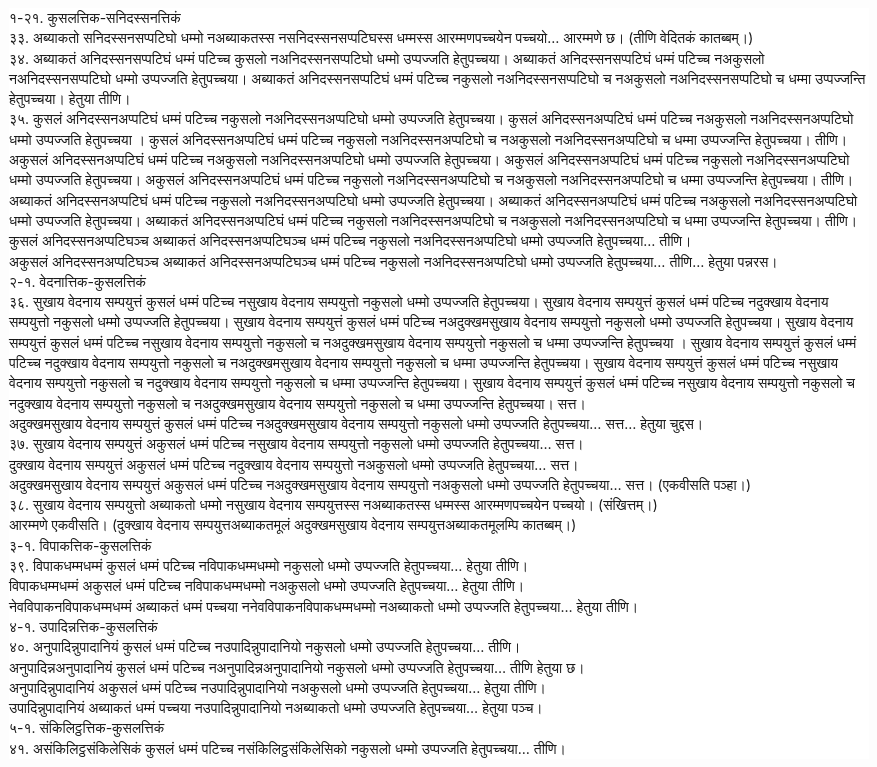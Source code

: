 १-२१. कुसलत्तिक-सनिदस्सनत्तिकं  
३३. अब्याकतो सनिदस्सनसप्पटिघो धम्मो नअब्याकतस्स नसनिदस्सनसप्पटिघस्स धम्मस्स आरम्मणपच्चयेन पच्चयो… आरम्मणे छ। (तीणि वेदितकं कातब्बम्।)  
३४. अब्याकतं अनिदस्सनसप्पटिघं धम्मं पटिच्च कुसलो नअनिदस्सनसप्पटिघो धम्मो उप्पज्जति हेतुपच्चया। अब्याकतं अनिदस्सनसप्पटिघं धम्मं पटिच्च नअकुसलो नअनिदस्सनसप्पटिघो धम्मो उप्पज्जति हेतुपच्चया। अब्याकतं अनिदस्सनसप्पटिघं धम्मं पटिच्च नकुसलो नअनिदस्सनसप्पटिघो च नअकुसलो नअनिदस्सनसप्पटिघो च धम्मा उप्पज्जन्ति हेतुपच्चया। हेतुया तीणि।  
३५. कुसलं अनिदस्सनअप्पटिघं धम्मं पटिच्च नकुसलो नअनिदस्सनअप्पटिघो धम्मो उप्पज्जति हेतुपच्चया। कुसलं अनिदस्सनअप्पटिघं धम्मं पटिच्च नअकुसलो नअनिदस्सनअप्पटिघो धम्मो उप्पज्जति हेतुपच्चया । कुसलं अनिदस्सनअप्पटिघं धम्मं पटिच्च नकुसलो नअनिदस्सनअप्पटिघो च नअकुसलो नअनिदस्सनअप्पटिघो च धम्मा उप्पज्जन्ति हेतुपच्चया। तीणि।  
अकुसलं अनिदस्सनअप्पटिघं धम्मं पटिच्च नअकुसलो नअनिदस्सनअप्पटिघो धम्मो उप्पज्जति हेतुपच्चया। अकुसलं अनिदस्सनअप्पटिघं धम्मं पटिच्च नकुसलो नअनिदस्सनअप्पटिघो धम्मो उप्पज्जति हेतुपच्चया। अकुसलं अनिदस्सनअप्पटिघं धम्मं पटिच्च नकुसलो नअनिदस्सनअप्पटिघो च नअकुसलो नअनिदस्सनअप्पटिघो च धम्मा उप्पज्जन्ति हेतुपच्चया। तीणि।  
अब्याकतं अनिदस्सनअप्पटिघं धम्मं पटिच्च नकुसलो नअनिदस्सनअप्पटिघो धम्मो उप्पज्जति हेतुपच्चया। अब्याकतं अनिदस्सनअप्पटिघं धम्मं पटिच्च नअकुसलो नअनिदस्सनअप्पटिघो धम्मो उप्पज्जति हेतुपच्चया। अब्याकतं अनिदस्सनअप्पटिघं धम्मं पटिच्च नकुसलो नअनिदस्सनअप्पटिघो च नअकुसलो नअनिदस्सनअप्पटिघो च धम्मा उप्पज्जन्ति हेतुपच्चया। तीणि।  
कुसलं अनिदस्सनअप्पटिघञ्च अब्याकतं अनिदस्सनअप्पटिघञ्च धम्मं पटिच्च नकुसलो नअनिदस्सनअप्पटिघो धम्मो उप्पज्जति हेतुपच्चया… तीणि।  
अकुसलं अनिदस्सनअप्पटिघञ्च अब्याकतं अनिदस्सनअप्पटिघञ्च धम्मं पटिच्च नकुसलो नअनिदस्सनअप्पटिघो धम्मो उप्पज्जति हेतुपच्चया… तीणि… हेतुया पन्नरस।  
२-१. वेदनात्तिक-कुसलत्तिकं  
३६. सुखाय वेदनाय सम्पयुत्तं कुसलं धम्मं पटिच्च नसुखाय वेदनाय सम्पयुत्तो नकुसलो धम्मो उप्पज्जति हेतुपच्चया। सुखाय वेदनाय सम्पयुत्तं कुसलं धम्मं पटिच्च नदुक्खाय वेदनाय सम्पयुत्तो नकुसलो धम्मो उप्पज्जति हेतुपच्चया। सुखाय वेदनाय सम्पयुत्तं कुसलं धम्मं पटिच्च नअदुक्खमसुखाय वेदनाय सम्पयुत्तो नकुसलो धम्मो उप्पज्जति हेतुपच्चया। सुखाय वेदनाय सम्पयुत्तं कुसलं धम्मं पटिच्च नसुखाय वेदनाय सम्पयुत्तो नकुसलो च नअदुक्खमसुखाय वेदनाय सम्पयुत्तो नकुसलो च धम्मा उप्पज्जन्ति हेतुपच्चया । सुखाय वेदनाय सम्पयुत्तं कुसलं धम्मं पटिच्च नदुक्खाय वेदनाय सम्पयुत्तो नकुसलो च नअदुक्खमसुखाय वेदनाय सम्पयुत्तो नकुसलो च धम्मा उप्पज्जन्ति हेतुपच्चया। सुखाय वेदनाय सम्पयुत्तं कुसलं धम्मं पटिच्च नसुखाय वेदनाय सम्पयुत्तो नकुसलो च नदुक्खाय वेदनाय सम्पयुत्तो नकुसलो च धम्मा उप्पज्जन्ति हेतुपच्चया। सुखाय वेदनाय सम्पयुत्तं कुसलं धम्मं पटिच्च नसुखाय वेदनाय सम्पयुत्तो नकुसलो च नदुक्खाय वेदनाय सम्पयुत्तो नकुसलो च नअदुक्खमसुखाय वेदनाय सम्पयुत्तो नकुसलो च धम्मा उप्पज्जन्ति हेतुपच्चया। सत्त।  
अदुक्खमसुखाय वेदनाय सम्पयुत्तं कुसलं धम्मं पटिच्च नअदुक्खमसुखाय वेदनाय सम्पयुत्तो नकुसलो धम्मो उप्पज्जति हेतुपच्चया… सत्त… हेतुया चुद्दस।  
३७. सुखाय वेदनाय सम्पयुत्तं अकुसलं धम्मं पटिच्च नसुखाय वेदनाय सम्पयुत्तो नकुसलो धम्मो उप्पज्जति हेतुपच्चया… सत्त।  
दुक्खाय वेदनाय सम्पयुत्तं अकुसलं धम्मं पटिच्च नदुक्खाय वेदनाय सम्पयुत्तो नअकुसलो धम्मो उप्पज्जति हेतुपच्चया… सत्त।  
अदुक्खमसुखाय वेदनाय सम्पयुत्तं अकुसलं धम्मं पटिच्च नअदुक्खमसुखाय वेदनाय सम्पयुत्तो नअकुसलो धम्मो उप्पज्जति हेतुपच्चया… सत्त। (एकवीसति पञ्हा।)  
३८. सुखाय वेदनाय सम्पयुत्तो अब्याकतो धम्मो नसुखाय वेदनाय सम्पयुत्तस्स नअब्याकतस्स धम्मस्स आरम्मणपच्चयेन पच्चयो। (संखित्तम्।)  
आरम्मणे एकवीसति। (दुक्खाय वेदनाय सम्पयुत्तअब्याकतमूलं अदुक्खमसुखाय वेदनाय सम्पयुत्तअब्याकतमूलम्पि कातब्बम्।)  
३-१. विपाकत्तिक-कुसलत्तिकं  
३९. विपाकधम्मधम्मं कुसलं धम्मं पटिच्च नविपाकधम्मधम्मो नकुसलो धम्मो उप्पज्जति हेतुपच्चया… हेतुया तीणि।  
विपाकधम्मधम्मं अकुसलं धम्मं पटिच्च नविपाकधम्मधम्मो नअकुसलो धम्मो उप्पज्जति हेतुपच्चया… हेतुया तीणि।  
नेवविपाकनविपाकधम्मधम्मं अब्याकतं धम्मं पच्चया ननेवविपाकनविपाकधम्मधम्मो नअब्याकतो धम्मो उप्पज्जति हेतुपच्चया… हेतुया तीणि।  
४-१. उपादिन्नत्तिक-कुसलत्तिकं  
४०. अनुपादिन्नुपादानियं कुसलं धम्मं पटिच्च नउपादिन्नुपादानियो नकुसलो धम्मो उप्पज्जति हेतुपच्चया… तीणि।  
अनुपादिन्नअनुपादानियं कुसलं धम्मं पटिच्च नअनुपादिन्नअनुपादानियो नकुसलो धम्मो उप्पज्जति हेतुपच्चया… तीणि हेतुया छ।  
अनुपादिन्नुपादानियं अकुसलं धम्मं पटिच्च नउपादिन्नुपादानियो नअकुसलो धम्मो उप्पज्जति हेतुपच्चया… हेतुया तीणि।  
उपादिन्नुपादानियं अब्याकतं धम्मं पच्चया नउपादिन्नुपादानियो नअब्याकतो धम्मो उप्पज्जति हेतुपच्चया… हेतुया पञ्च।  
५-१. संकिलिट्ठत्तिक-कुसलत्तिकं  
४१. असंकिलिट्ठसंकिलेसिकं कुसलं धम्मं पटिच्च नसंकिलिट्ठसंकिलेसिको नकुसलो धम्मो उप्पज्जति हेतुपच्चया… तीणि।  